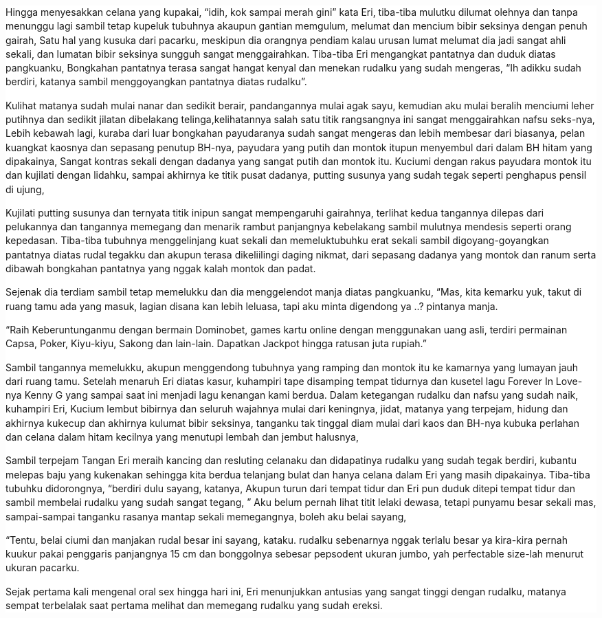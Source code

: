 Hingga menyesakkan celana yang kupakai, “idih, kok sampai merah gini” kata Eri, tiba-tiba mulutku dilumat olehnya dan tanpa menunggu lagi sambil tetap kupeluk tubuhnya akaupun gantian memgulum, melumat dan mencium bibir seksinya dengan penuh gairah,
Satu hal yang kusuka dari pacarku, meskipun dia orangnya pendiam kalau urusan lumat melumat dia jadi sangat ahli sekali, dan lumatan bibir seksinya sungguh sangat menggairahkan. Tiba-tiba Eri mengangkat pantatnya dan duduk diatas pangkuanku,
Bongkahan pantatnya terasa sangat hangat kenyal dan menekan rudalku yang sudah mengeras, “Ih adikku sudah berdiri, katanya sambil menggoyangkan pantatnya diatas rudalku”.

Kulihat matanya sudah mulai nanar dan sedikit berair, pandangannya mulai agak sayu, kemudian aku mulai beralih menciumi leher putihnya dan sedikit jilatan dibelakang telinga,kelihatannya salah satu titik rangsangnya ini sangat menggairahkan nafsu seks-nya,
Lebih kebawah lagi, kuraba dari luar bongkahan payudaranya sudah sangat mengeras dan lebih membesar dari biasanya, pelan kuangkat kaosnya dan sepasang penutup BH-nya, payudara yang putih dan montok itupun menyembul dari dalam BH hitam yang dipakainya,
Sangat kontras sekali dengan dadanya yang sangat putih dan montok itu. Kuciumi dengan rakus payudara montok itu dan kujilati dengan lidahku, sampai akhirnya ke titik pusat dadanya, putting susunya yang sudah tegak seperti penghapus pensil di ujung,

Kujilati putting susunya dan ternyata titik inipun sangat mempengaruhi gairahnya, terlihat kedua tangannya dilepas dari pelukannya dan tangannya memegang dan menarik rambut panjangnya kebelakang sambil mulutnya mendesis seperti orang kepedasan.
Tiba-tiba tubuhnya menggelinjang kuat sekali dan memeluktubuhku erat sekali sambil digoyang-goyangkan pantatnya diatas rudal tegakku dan akupun terasa dikeliilingi daging nikmat, dari sepasang dadanya yang montok dan ranum serta dibawah bongkahan pantatnya yang nggak kalah montok dan padat.

Sejenak dia terdiam sambil tetap memelukku dan dia menggelendot manja diatas pangkuanku, “Mas, kita kemarku yuk, takut di ruang tamu ada yang masuk, lagian disana kan lebih leluasa, tapi aku minta digendong ya ..? pintanya manja.

“Raih Keberuntunganmu dengan bermain Dominobet, games kartu online dengan menggunakan uang asli, terdiri permainan Capsa, Poker, Kiyu-kiyu, Sakong dan lain-lain. Dapatkan Jackpot hingga ratusan juta rupiah.”

Sambil tangannya memelukku, akupun menggendong tubuhnya yang ramping dan montok itu ke kamarnya yang lumayan jauh dari ruang tamu. Setelah menaruh Eri diatas kasur, kuhampiri tape disamping tempat tidurnya dan kusetel lagu Forever In Love-nya Kenny G yang sampai saat ini menjadi lagu kenangan kami berdua.
Dalam ketegangan rudalku dan nafsu yang sudah naik, kuhampiri Eri, Kucium lembut bibirnya dan seluruh wajahnya mulai dari keningnya, jidat, matanya yang terpejam, hidung dan akhirnya kukecup dan akhirnya kulumat bibir seksinya, tanganku tak tinggal diam mulai dari kaos dan BH-nya kubuka perlahan dan celana dalam hitam kecilnya yang menutupi lembah dan jembut halusnya,

Sambil terpejam Tangan Eri meraih kancing dan resluting celanaku dan didapatinya rudalku yang sudah tegak berdiri, kubantu melepas baju yang kukenakan sehingga kita berdua telanjang bulat dan hanya celana dalam Eri yang masih dipakainya. Tiba-tiba tubuhku didorongnya, “berdiri dulu sayang, katanya,
Akupun turun dari tempat tidur dan Eri pun duduk ditepi tempat tidur dan sambil membelai rudalku yang sudah sangat tegang, ” Aku belum pernah lihat titit lelaki dewasa, tetapi punyamu besar sekali mas, sampai-sampai tanganku rasanya mantap sekali memegangnya, boleh aku belai sayang,

“Tentu, belai ciumi dan manjakan rudal besar ini sayang, kataku. rudalku sebenarnya nggak terlalu besar ya kira-kira pernah kuukur pakai penggaris panjangnya 15 cm dan bonggolnya sebesar pepsodent ukuran jumbo, yah perfectable size-lah menurut ukuran pacarku.

Sejak pertama kali mengenal oral sex hingga hari ini, Eri menunjukkan antusias yang sangat tinggi dengan rudalku, matanya sempat terbelalak saat pertama melihat dan memegang rudalku yang sudah ereksi.
